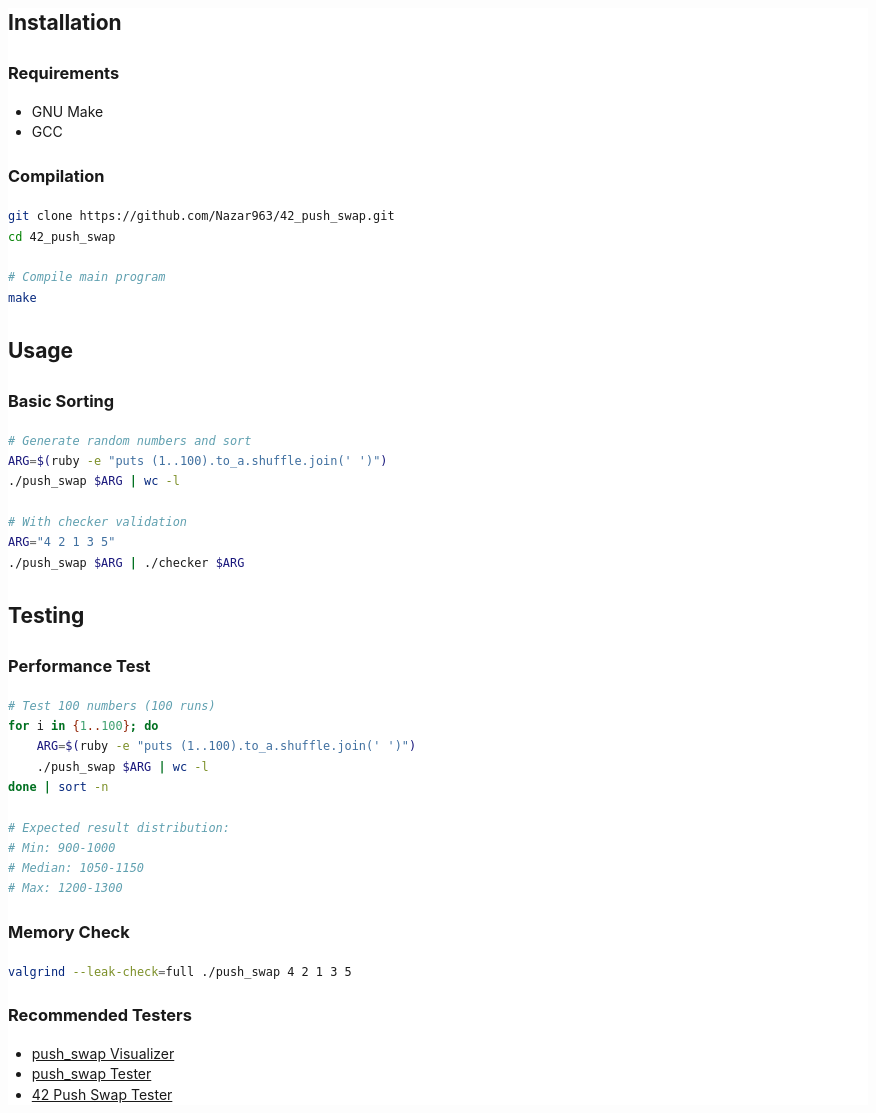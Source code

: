 ## Installation

### Requirements
- GNU Make
- GCC

### Compilation
```bash
git clone https://github.com/Nazar963/42_push_swap.git
cd 42_push_swap

# Compile main program
make
```

## Usage

### Basic Sorting
```bash
# Generate random numbers and sort
ARG=$(ruby -e "puts (1..100).to_a.shuffle.join(' ')")
./push_swap $ARG | wc -l

# With checker validation
ARG="4 2 1 3 5"
./push_swap $ARG | ./checker $ARG
```
## Testing

### Performance Test
```bash
# Test 100 numbers (100 runs)
for i in {1..100}; do
    ARG=$(ruby -e "puts (1..100).to_a.shuffle.join(' ')")
    ./push_swap $ARG | wc -l
done | sort -n

# Expected result distribution:
# Min: 900-1000
# Median: 1050-1150
# Max: 1200-1300
```

### Memory Check
```bash
valgrind --leak-check=full ./push_swap 4 2 1 3 5
```

### Recommended Testers
- [push_swap Visualizer](https://github.com/o-reo/push_swap_visualizer)
- [push_swap Tester](https://github.com/lmalki-h/push_swap_tester)
- [42 Push Swap Tester](https://github.com/LeoFu9487/push_swap_tester)

